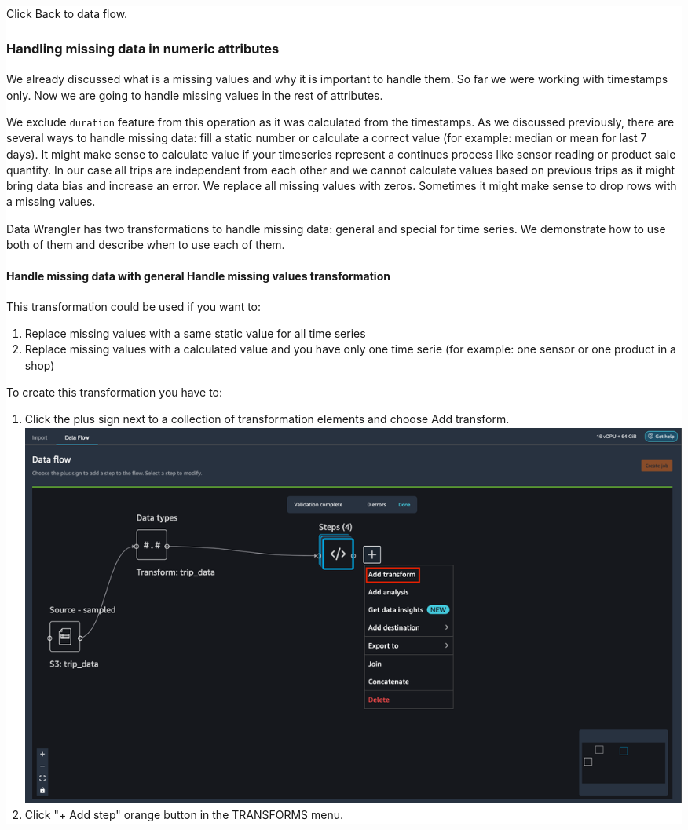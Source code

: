 
Click Back to data flow.


### Handling missing data in numeric attributes

We already discussed what is a missing values and why it is important to handle them. So far we were working with timestamps only. Now we are going to handle missing values in the rest of attributes. 

We exclude `duration` feature from this operation as it was calculated from the timestamps. As we discussed previously, there are several ways to handle missing data: fill a static number or calculate a correct value (for example: median or mean for last 7 days). It might make sense to calculate value if your timeseries represent a continues process like sensor reading or product sale quantity. In our case all trips are independent from each other and we cannot calculate values based on previous trips as it might bring data bias and increase an error. We replace all missing values with zeros. Sometimes it might make sense to drop rows with a missing values. 

Data Wrangler has two transformations to handle missing data: general and special for time series. We demonstrate how to use both of them and describe when to use each of them. 


#### Handle missing data with general Handle missing values transformation
This transformation could be used if you want to:
1. Replace missing values with a same static value for all time series
1. Replace missing values with a calculated value and you have only one time serie (for example: one sensor or one product in a shop)

To create this transformation you have to:
1. Click the plus sign next to a collection of transformation elements and choose Add transform.
![AddTransformMissingGeneral](./pictures/AddTransformMissingGeneral.png)
1. Click "+ Add step" orange button in the TRANSFORMS menu.